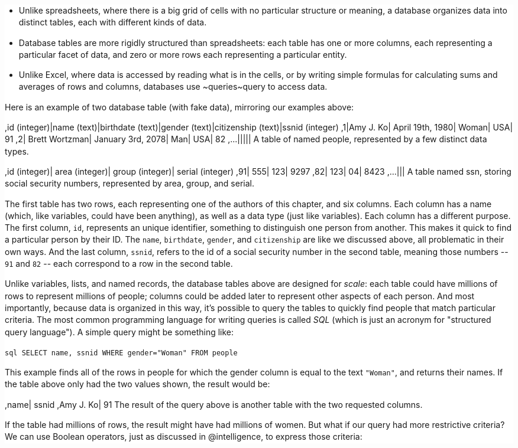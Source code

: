 * Unlike spreadsheets, where there is a big grid of cells with no particular structure or meaning, a database organizes data into distinct tables, each with different kinds of data.

* Database tables are more rigidly structured than spreadsheets: each table has one or more columns, each representing a particular facet of data, and zero or more rows each representing a particular entity.

* Unlike Excel, where data is accessed by reading what is in the cells, or by writing simple formulas for calculating sums and averages of rows and columns, databases use ~queries~query to access data.

Here is an example of two database table (with fake data), mirroring our examples above:

,id (integer)|name (text)|birthdate (text)|gender (text)|citizenship (text)|ssnid (integer)
,1|Amy J. Ko| April 19th, 1980| Woman| USA| 91
,2| Brett Wortzman| January 3rd, 2078| Man| USA| 82
,...|||||
A table of named people, represented by a few distinct data types.

,id (integer)| area (integer)| group (integer)| serial (integer)
,91| 555| 123| 9297
,82| 123| 04| 8423
,...|||
A table named ssn, storing social security numbers, represented by area, group, and serial.

The first table has two rows, each representing one of the authors of this chapter, and six columns. Each column has a name (which, like variables, could have been anything), as well as a data type (just like variables). Each column has a different purpose. The first column, `id`, represents an unique identifier, something to distinguish one person from another. This makes it quick to find a particular person by their ID. The `name`, `birthdate`, `gender`, and `citizenship` are like we discussed above, all problematic in their own ways. And the last column, `ssnid`, refers to the id of a social security number in the second table, meaning those numbers -- `91` and `82` -- each correspond to a row in the second table.

Unlike variables, lists, and named records, the database tables above are designed for _scale_: each table could have millions of rows to represent millions of people; columns could be added later to represent other aspects of each person. And most importantly, because data is organized in this way, it’s possible to query the tables to quickly find people that match particular criteria. The most common programming language for writing queries is called _SQL_ (which is just an acronym for "structured query language"). A simple query might be something like:

`sql
SELECT name, ssnid WHERE gender="Woman" FROM people
`

This example finds all of the rows in people for which the gender column is equal to the text `"Woman"`, and returns their names. If the table above only had the two values shown, the result would be:

,name| ssnid
,Amy J. Ko| 91
The result of the query above is another table with the two requested columns.

If the table had millions of rows, the result might have had millions of women. But what if our query had more restrictive criteria? We can use Boolean operators, just as discussed in @intelligence, to express those criteria:
